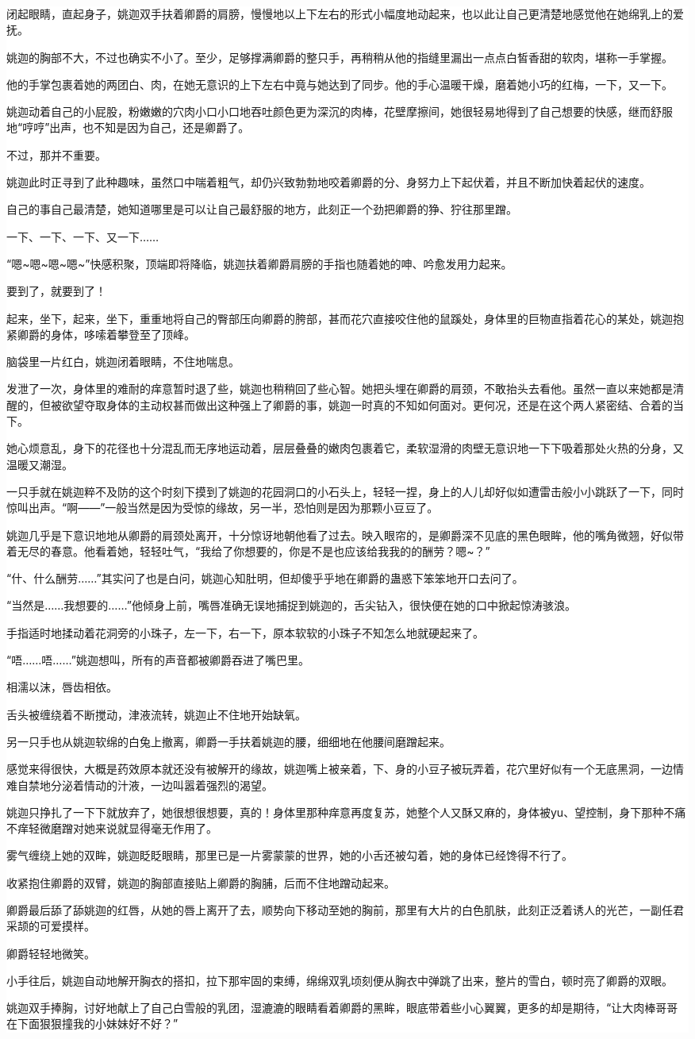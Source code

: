 闭起眼睛，直起身子，姚迦双手扶着卿爵的肩膀，慢慢地以上下左右的形式小幅度地动起来，也以此让自己更清楚地感觉他在她绵乳上的爱抚。

姚迦的胸部不大，不过也确实不小了。至少，足够撑满卿爵的整只手，再稍稍从他的指缝里漏出一点点白皙香甜的软肉，堪称一手掌握。

他的手掌包裹着她的两团白、肉，在她无意识的上下左右中竟与她达到了同步。他的手心温暖干燥，磨着她小巧的红梅，一下，又一下。

姚迦动着自己的小屁股，粉嫩嫩的穴肉小口小口地吞吐颜色更为深沉的肉棒，花壁摩擦间，她很轻易地得到了自己想要的快感，继而舒服地“哼哼”出声，也不知是因为自己，还是卿爵了。

不过，那并不重要。

姚迦此时正寻到了此种趣味，虽然口中喘着粗气，却仍兴致勃勃地咬着卿爵的分、身努力上下起伏着，并且不断加快着起伏的速度。

自己的事自己最清楚，她知道哪里是可以让自己最舒服的地方，此刻正一个劲把卿爵的狰、狞往那里蹭。

一下、一下、一下、又一下……

“嗯\~嗯\~嗯\~嗯\~”快感积聚，顶端即将降临，姚迦扶着卿爵肩膀的手指也随着她的呻、吟愈发用力起来。

要到了，就要到了！

起来，坐下，起来，坐下，重重地将自己的臀部压向卿爵的胯部，甚而花穴直接咬住他的鼠蹊处，身体里的巨物直指着花心的某处，姚迦抱紧卿爵的身体，哆嗦着攀登至了顶峰。

脑袋里一片红白，姚迦闭着眼睛，不住地喘息。

发泄了一次，身体里的难耐的痒意暂时退了些，姚迦也稍稍回了些心智。她把头埋在卿爵的肩颈，不敢抬头去看他。虽然一直以来她都是清醒的，但被欲望夺取身体的主动权甚而做出这种强上了卿爵的事，姚迦一时真的不知如何面对。更何况，还是在这个两人紧密结、合着的当下。

她心烦意乱，身下的花径也十分混乱而无序地运动着，层层叠叠的嫩肉包裹着它，柔软湿滑的肉壁无意识地一下下吸着那处火热的分身，又温暖又潮湿。

一只手就在姚迦粹不及防的这个时刻下摸到了姚迦的花园洞口的小石头上，轻轻一捏，身上的人儿却好似如遭雷击般小小跳跃了一下，同时惊叫出声。“啊——”一般当然是因为受惊的缘故，另一半，恐怕则是因为那颗小豆豆了。

姚迦几乎是下意识地地从卿爵的肩颈处离开，十分惊讶地朝他看了过去。映入眼帘的，是卿爵深不见底的黑色眼眸，他的嘴角微翘，好似带着无尽的春意。他看着她，轻轻吐气，“我给了你想要的，你是不是也应该给我我的的酬劳？嗯~？”

“什、什么酬劳……”其实问了也是白问，姚迦心知肚明，但却傻乎乎地在卿爵的蛊惑下笨笨地开口去问了。

“当然是……我想要的……”他倾身上前，嘴唇准确无误地捕捉到姚迦的，舌尖钻入，很快便在她的口中掀起惊涛骇浪。

手指适时地揉动着花洞旁的小珠子，左一下，右一下，原本软软的小珠子不知怎么地就硬起来了。

“唔……唔……”姚迦想叫，所有的声音都被卿爵吞进了嘴巴里。

相濡以沫，唇齿相依。

舌头被缠绕着不断搅动，津液流转，姚迦止不住地开始缺氧。

另一只手也从姚迦软绵的白兔上撤离，卿爵一手扶着姚迦的腰，细细地在他腰间磨蹭起来。

感觉来得很快，大概是药效原本就还没有被解开的缘故，姚迦嘴上被亲着，下、身的小豆子被玩弄着，花穴里好似有一个无底黑洞，一边情难自禁地分泌着情动的汁液，一边叫嚣着强烈的渴望。

姚迦只挣扎了一下下就放弃了，她很想很想要，真的！身体里那种痒意再度复苏，她整个人又酥又麻的，身体被yu、望控制，身下那种不痛不痒轻微磨蹭对她来说就显得毫无作用了。

雾气缠绕上她的双眸，姚迦眨眨眼睛，那里已是一片雾蒙蒙的世界，她的小舌还被勾着，她的身体已经馋得不行了。

收紧抱住卿爵的双臂，姚迦的胸部直接贴上卿爵的胸脯，后而不住地蹭动起来。

卿爵最后舔了舔姚迦的红唇，从她的唇上离开了去，顺势向下移动至她的胸前，那里有大片的白色肌肤，此刻正泛着诱人的光芒，一副任君采颉的可爱摸样。

卿爵轻轻地微笑。

小手往后，姚迦自动地解开胸衣的搭扣，拉下那牢固的束缚，绵绵双乳顷刻便从胸衣中弹跳了出来，整片的雪白，顿时亮了卿爵的双眼。

姚迦双手捧胸，讨好地献上了自己白雪般的乳团，湿漉漉的眼睛看着卿爵的黑眸，眼底带着些小心翼翼，更多的却是期待，“让大肉棒哥哥在下面狠狠撞我的小妹妹好不好？”
